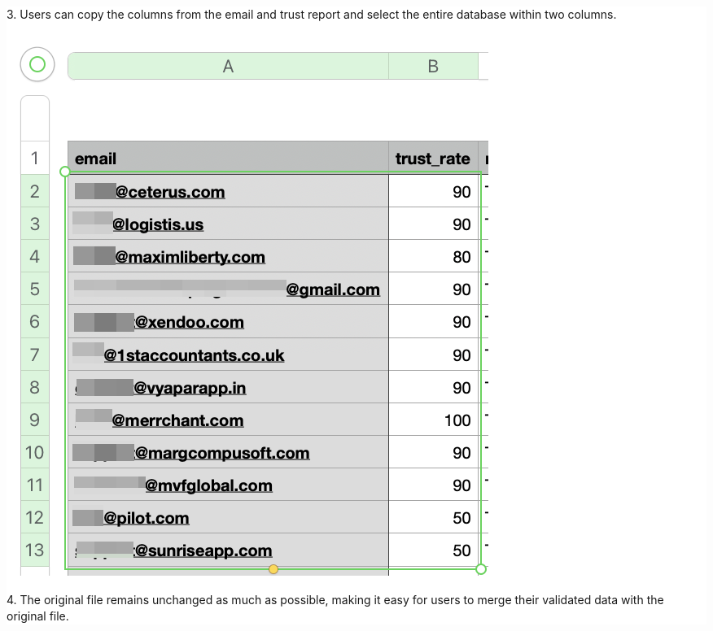 3\. Users can copy the columns from the email and trust report and select the entire database within two columns.

![Mailcheck](./img8.png?format=jpg&width=880)

4\. The original file remains unchanged as much as possible, making it easy for users to merge their validated data with the original file.
